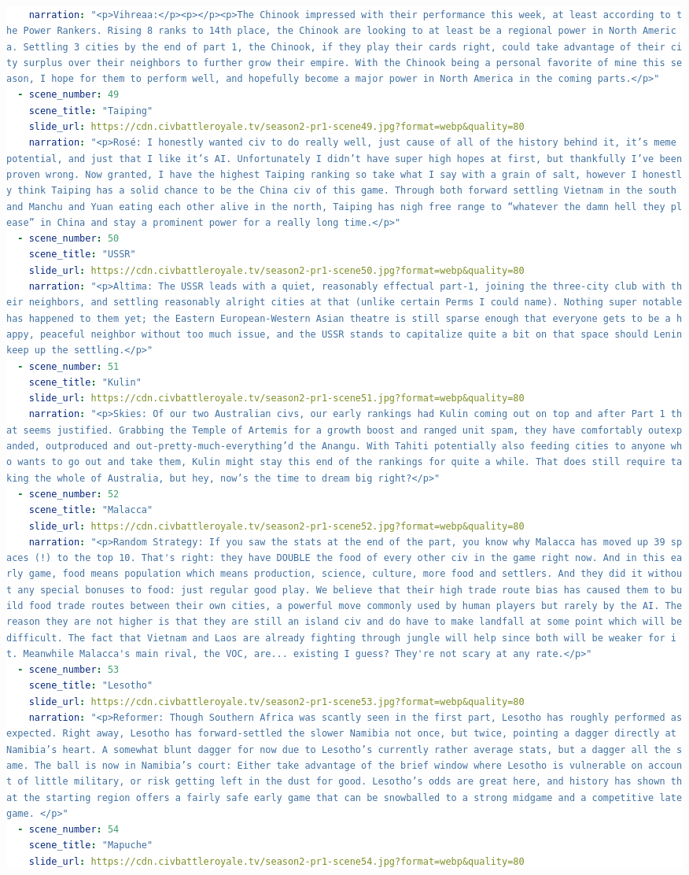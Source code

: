 ```yaml
    narration: "<p>Vihreaa:</p><p></p><p>The Chinook impressed with their performance this week, at least according to the Power Rankers. Rising 8 ranks to 14th place, the Chinook are looking to at least be a regional power in North America. Settling 3 cities by the end of part 1, the Chinook, if they play their cards right, could take advantage of their city surplus over their neighbors to further grow their empire. With the Chinook being a personal favorite of mine this season, I hope for them to perform well, and hopefully become a major power in North America in the coming parts.</p>"
  - scene_number: 49
    scene_title: "Taiping"
    slide_url: https://cdn.civbattleroyale.tv/season2-pr1-scene49.jpg?format=webp&quality=80
    narration: "<p>Rosé: I honestly wanted civ to do really well, just cause of all of the history behind it, it’s meme potential, and just that I like it’s AI. Unfortunately I didn’t have super high hopes at first, but thankfully I’ve been proven wrong. Now granted, I have the highest Taiping ranking so take what I say with a grain of salt, however I honestly think Taiping has a solid chance to be the China civ of this game. Through both forward settling Vietnam in the south and Manchu and Yuan eating each other alive in the north, Taiping has nigh free range to “whatever the damn hell they please” in China and stay a prominent power for a really long time.</p>"
  - scene_number: 50
    scene_title: "USSR"
    slide_url: https://cdn.civbattleroyale.tv/season2-pr1-scene50.jpg?format=webp&quality=80
    narration: "<p>Altima: The USSR leads with a quiet, reasonably effectual part-1, joining the three-city club with their neighbors, and settling reasonably alright cities at that (unlike certain Perms I could name). Nothing super notable has happened to them yet; the Eastern European-Western Asian theatre is still sparse enough that everyone gets to be a happy, peaceful neighbor without too much issue, and the USSR stands to capitalize quite a bit on that space should Lenin keep up the settling.</p>"
  - scene_number: 51
    scene_title: "Kulin"
    slide_url: https://cdn.civbattleroyale.tv/season2-pr1-scene51.jpg?format=webp&quality=80
    narration: "<p>Skies: Of our two Australian civs, our early rankings had Kulin coming out on top and after Part 1 that seems justified. Grabbing the Temple of Artemis for a growth boost and ranged unit spam, they have comfortably outexpanded, outproduced and out-pretty-much-everything’d the Anangu. With Tahiti potentially also feeding cities to anyone who wants to go out and take them, Kulin might stay this end of the rankings for quite a while. That does still require taking the whole of Australia, but hey, now’s the time to dream big right?</p>"
  - scene_number: 52
    scene_title: "Malacca"
    slide_url: https://cdn.civbattleroyale.tv/season2-pr1-scene52.jpg?format=webp&quality=80
    narration: "<p>Random Strategy: If you saw the stats at the end of the part, you know why Malacca has moved up 39 spaces (!) to the top 10. That's right: they have DOUBLE the food of every other civ in the game right now. And in this early game, food means population which means production, science, culture, more food and settlers. And they did it without any special bonuses to food: just regular good play. We believe that their high trade route bias has caused them to build food trade routes between their own cities, a powerful move commonly used by human players but rarely by the AI. The reason they are not higher is that they are still an island civ and do have to make landfall at some point which will be difficult. The fact that Vietnam and Laos are already fighting through jungle will help since both will be weaker for it. Meanwhile Malacca's main rival, the VOC, are... existing I guess? They're not scary at any rate.</p>"
  - scene_number: 53
    scene_title: "Lesotho"
    slide_url: https://cdn.civbattleroyale.tv/season2-pr1-scene53.jpg?format=webp&quality=80
    narration: "<p>Reformer: Though Southern Africa was scantly seen in the first part, Lesotho has roughly performed as expected. Right away, Lesotho has forward-settled the slower Namibia not once, but twice, pointing a dagger directly at Namibia’s heart. A somewhat blunt dagger for now due to Lesotho’s currently rather average stats, but a dagger all the same. The ball is now in Namibia’s court: Either take advantage of the brief window where Lesotho is vulnerable on account of little military, or risk getting left in the dust for good. Lesotho’s odds are great here, and history has shown that the starting region offers a fairly safe early game that can be snowballed to a strong midgame and a competitive late game. </p>"
  - scene_number: 54
    scene_title: "Mapuche"
    slide_url: https://cdn.civbattleroyale.tv/season2-pr1-scene54.jpg?format=webp&quality=80
```